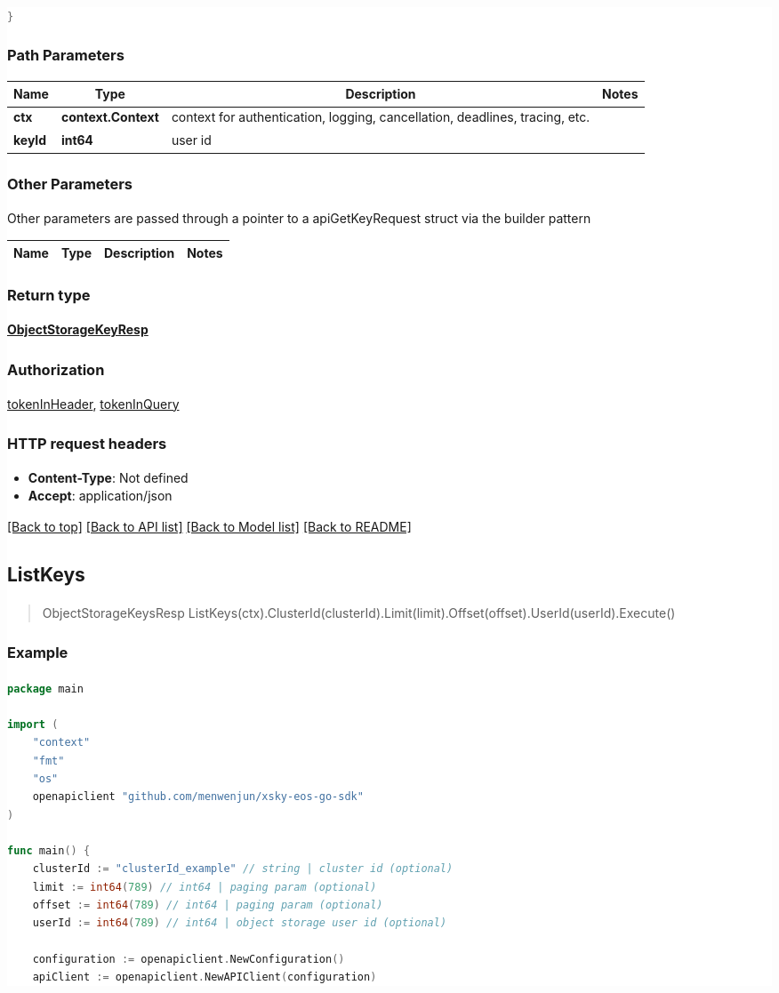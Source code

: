 ```go
}
```

### Path Parameters


Name | Type | Description  | Notes
------------- | ------------- | ------------- | -------------
**ctx** | **context.Context** | context for authentication, logging, cancellation, deadlines, tracing, etc.
**keyId** | **int64** | user id | 

### Other Parameters

Other parameters are passed through a pointer to a apiGetKeyRequest struct via the builder pattern


Name | Type | Description  | Notes
------------- | ------------- | ------------- | -------------


### Return type

[**ObjectStorageKeyResp**](ObjectStorageKeyResp.md)

### Authorization

[tokenInHeader](../README.md#tokenInHeader), [tokenInQuery](../README.md#tokenInQuery)

### HTTP request headers

- **Content-Type**: Not defined
- **Accept**: application/json

[[Back to top]](#) [[Back to API list]](../README.md#documentation-for-api-endpoints)
[[Back to Model list]](../README.md#documentation-for-models)
[[Back to README]](../README.md)


## ListKeys

> ObjectStorageKeysResp ListKeys(ctx).ClusterId(clusterId).Limit(limit).Offset(offset).UserId(userId).Execute()





### Example

```go
package main

import (
	"context"
	"fmt"
	"os"
	openapiclient "github.com/menwenjun/xsky-eos-go-sdk"
)

func main() {
	clusterId := "clusterId_example" // string | cluster id (optional)
	limit := int64(789) // int64 | paging param (optional)
	offset := int64(789) // int64 | paging param (optional)
	userId := int64(789) // int64 | object storage user id (optional)

	configuration := openapiclient.NewConfiguration()
	apiClient := openapiclient.NewAPIClient(configuration)
```